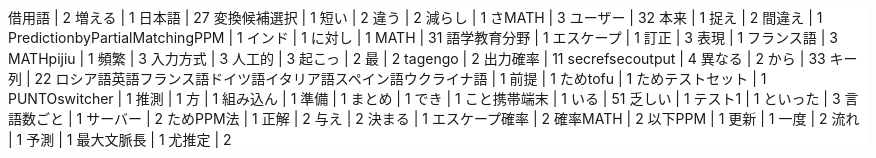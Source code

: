 借用語 | 2
増える | 1
日本語 | 27
変換候補選択 | 1
短い | 2
違う | 2
減らし | 1
さMATH | 3
ユーザー | 32
本来 | 1
捉え | 2
間違え | 1
PredictionbyPartialMatchingPPM | 1
インド | 1
に対し | 1
MATH | 31
語学教育分野 | 1
エスケープ | 1
訂正 | 3
表現 | 1
フランス語 | 3
MATHpijiu | 1
頻繁 | 3
入力方式 | 3
人工的 | 3
起こっ | 2
最 | 2
tagengo | 2
出力確率 | 11
secrefsecoutput | 4
異なる | 2
から | 33
キー列 | 22
ロシア語英語フランス語ドイツ語イタリア語スペイン語ウクライナ語 | 1
前提 | 1
ためtofu | 1
ためテストセット | 1
PUNTOswitcher | 1
推測 | 1
方 | 1
組み込ん | 1
準備 | 1
まとめ | 1
でき | 1
こと携帯端末 | 1
いる | 51
乏しい | 1
テスト1 | 1
といった | 3
言語数ごと | 1
サーバー | 2
ためPPM法 | 1
正解 | 2
与え | 2
決まる | 1
エスケープ確率 | 2
確率MATH | 2
以下PPM | 1
更新 | 1
一度 | 2
流れ | 1
予測 | 1
最大文脈長 | 1
尤推定 | 2